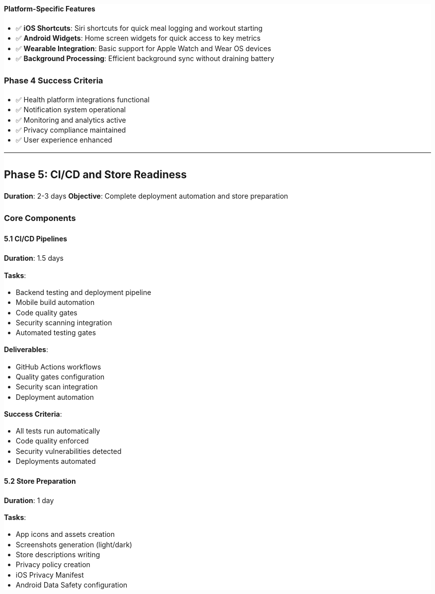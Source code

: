 #### Platform-Specific Features
- ✅ **iOS Shortcuts**: Siri shortcuts for quick meal logging and workout starting
- ✅ **Android Widgets**: Home screen widgets for quick access to key metrics
- ✅ **Wearable Integration**: Basic support for Apple Watch and Wear OS devices
- ✅ **Background Processing**: Efficient background sync without draining battery

### Phase 4 Success Criteria
- ✅ Health platform integrations functional
- ✅ Notification system operational
- ✅ Monitoring and analytics active
- ✅ Privacy compliance maintained
- ✅ User experience enhanced

---

## Phase 5: CI/CD and Store Readiness

**Duration**: 2-3 days
**Objective**: Complete deployment automation and store preparation

### Core Components

#### 5.1 CI/CD Pipelines
**Duration**: 1.5 days

**Tasks**:
- Backend testing and deployment pipeline
- Mobile build automation
- Code quality gates
- Security scanning integration
- Automated testing gates

**Deliverables**:
- GitHub Actions workflows
- Quality gates configuration
- Security scan integration
- Deployment automation

**Success Criteria**:
- All tests run automatically
- Code quality enforced
- Security vulnerabilities detected
- Deployments automated

#### 5.2 Store Preparation
**Duration**: 1 day

**Tasks**:
- App icons and assets creation
- Screenshots generation (light/dark)
- Store descriptions writing
- Privacy policy creation
- iOS Privacy Manifest
- Android Data Safety configuration
